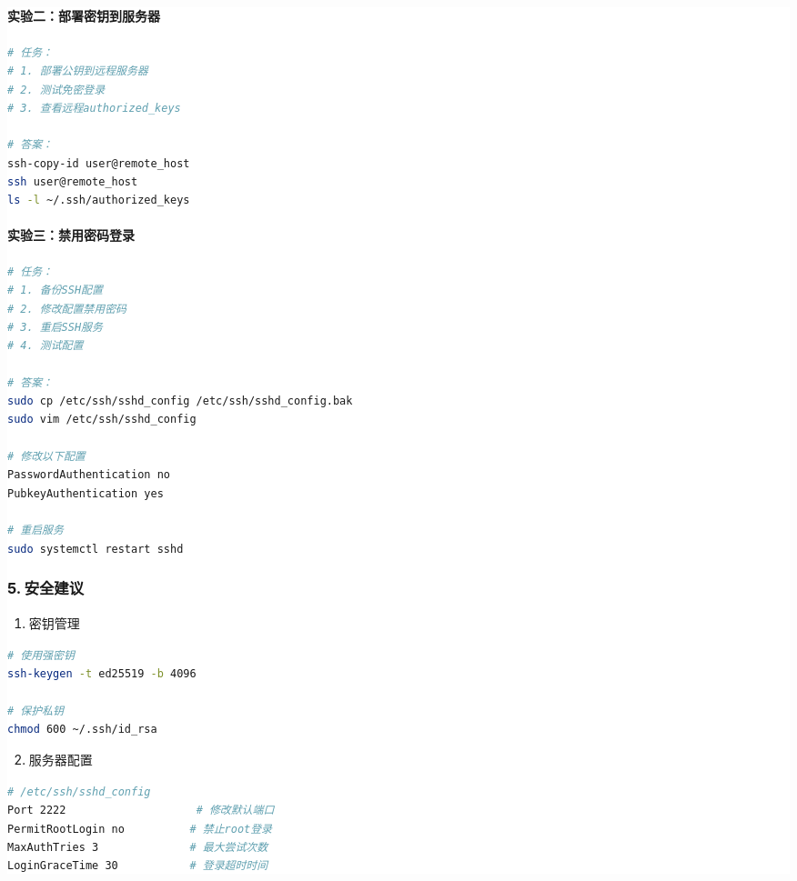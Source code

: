 #### 实验二：部署密钥到服务器
```bash
# 任务：
# 1. 部署公钥到远程服务器
# 2. 测试免密登录
# 3. 查看远程authorized_keys

# 答案：
ssh-copy-id user@remote_host
ssh user@remote_host
ls -l ~/.ssh/authorized_keys

```

#### 实验三：禁用密码登录
```bash
# 任务：
# 1. 备份SSH配置
# 2. 修改配置禁用密码
# 3. 重启SSH服务
# 4. 测试配置

# 答案：
sudo cp /etc/ssh/sshd_config /etc/ssh/sshd_config.bak
sudo vim /etc/ssh/sshd_config

# 修改以下配置
PasswordAuthentication no
PubkeyAuthentication yes

# 重启服务
sudo systemctl restart sshd

```

### 5. 安全建议
1. 密钥管理

```bash
# 使用强密钥
ssh-keygen -t ed25519 -b 4096

# 保护私钥
chmod 600 ~/.ssh/id_rsa

```

2. 服务器配置
```bash
# /etc/ssh/sshd_config
Port 2222                    # 修改默认端口
PermitRootLogin no          # 禁止root登录
MaxAuthTries 3              # 最大尝试次数
LoginGraceTime 30           # 登录超时时间

```
